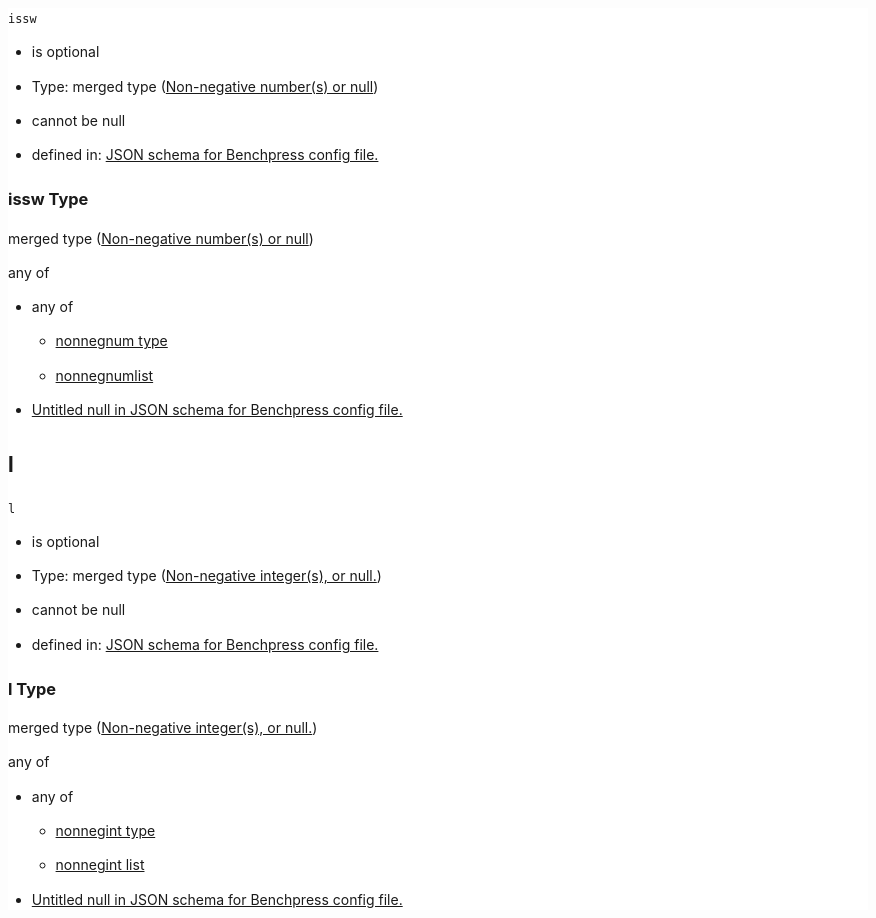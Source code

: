`issw`

*   is optional

*   Type: merged type ([Non-negative number(s) or null](config-definitions-non-negative-numbers-or-null.md))

*   cannot be null

*   defined in: [JSON schema for Benchpress config file.](config-definitions-non-negative-numbers-or-null.md "http://github.com/felixleopoldo/benchpress/workflow/schemas/config.schema.json#/definitions/bnlearn_h2pc/properties/issw")

### issw Type

merged type ([Non-negative number(s) or null](config-definitions-non-negative-numbers-or-null.md))

any of

*   any of

    *   [nonnegnum type](config-definitions-nonnegnum-type.md "check type definition")

    *   [nonnegnumlist](config-definitions-nonnegnumlist.md "check type definition")

*   [Untitled null in JSON schema for Benchpress config file.](config-definitions-non-negative-numbers-or-null-anyof-1.md "check type definition")

## l



`l`

*   is optional

*   Type: merged type ([Non-negative integer(s), or null.](config-definitions-non-negative-integers-or-null.md))

*   cannot be null

*   defined in: [JSON schema for Benchpress config file.](config-definitions-non-negative-integers-or-null.md "http://github.com/felixleopoldo/benchpress/workflow/schemas/config.schema.json#/definitions/bnlearn_h2pc/properties/l")

### l Type

merged type ([Non-negative integer(s), or null.](config-definitions-non-negative-integers-or-null.md))

any of

*   any of

    *   [nonnegint type](config-definitions-nonnegint-type.md "check type definition")

    *   [nonnegint list](config-definitions-nonnegint-list.md "check type definition")

*   [Untitled null in JSON schema for Benchpress config file.](config-definitions-non-negative-integers-or-null-anyof-1.md "check type definition")
